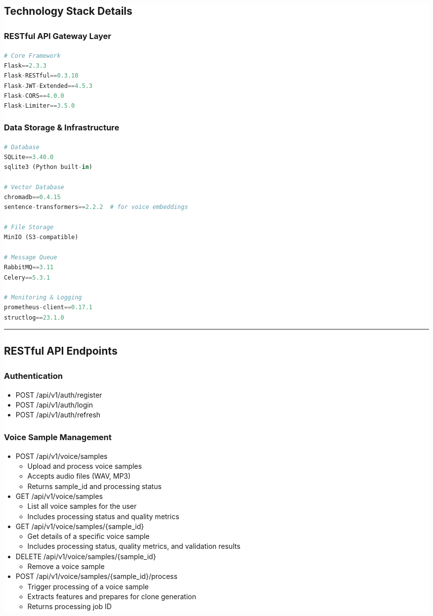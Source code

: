 
## Technology Stack Details

### RESTful API Gateway Layer
```python
# Core Framework
Flask==2.3.3
Flask-RESTful==0.3.10
Flask-JWT-Extended==4.5.3
Flask-CORS==4.0.0
Flask-Limiter==3.5.0
```

### Data Storage & Infrastructure
```python
# Database
SQLite==3.40.0
sqlite3 (Python built-in)

# Vector Database
chromadb==0.4.15
sentence-transformers==2.2.2  # for voice embeddings

# File Storage
MinIO (S3-compatible)

# Message Queue
RabbitMQ==3.11
Celery==5.3.1

# Monitoring & Logging
prometheus-client==0.17.1
structlog==23.1.0
```

---

## RESTful API Endpoints 

### Authentication
- POST /api/v1/auth/register
- POST /api/v1/auth/login
- POST /api/v1/auth/refresh

### Voice Sample Management
- POST /api/v1/voice/samples
  - Upload and process voice samples
  - Accepts audio files (WAV, MP3)
  - Returns sample_id and processing status
- GET /api/v1/voice/samples
  - List all voice samples for the user
  - Includes processing status and quality metrics
- GET /api/v1/voice/samples/{sample_id}
  - Get details of a specific voice sample
  - Includes processing status, quality metrics, and validation results
- DELETE /api/v1/voice/samples/{sample_id}
  - Remove a voice sample
- POST /api/v1/voice/samples/{sample_id}/process
  - Trigger processing of a voice sample
  - Extracts features and prepares for clone generation
  - Returns processing job ID
